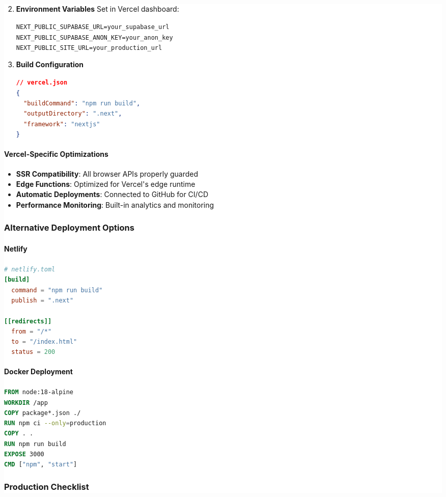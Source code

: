2. **Environment Variables**
   Set in Vercel dashboard:
   ```env
   NEXT_PUBLIC_SUPABASE_URL=your_supabase_url
   NEXT_PUBLIC_SUPABASE_ANON_KEY=your_anon_key
   NEXT_PUBLIC_SITE_URL=your_production_url
   ```

3. **Build Configuration**
   ```json
   // vercel.json
   {
     "buildCommand": "npm run build",
     "outputDirectory": ".next",
     "framework": "nextjs"
   }
   ```

#### Vercel-Specific Optimizations

- **SSR Compatibility**: All browser APIs properly guarded
- **Edge Functions**: Optimized for Vercel's edge runtime
- **Automatic Deployments**: Connected to GitHub for CI/CD
- **Performance Monitoring**: Built-in analytics and monitoring

### Alternative Deployment Options

#### Netlify
```toml
# netlify.toml
[build]
  command = "npm run build"
  publish = ".next"

[[redirects]]
  from = "/*"
  to = "/index.html"
  status = 200
```

#### Docker Deployment
```dockerfile
FROM node:18-alpine
WORKDIR /app
COPY package*.json ./
RUN npm ci --only=production
COPY . .
RUN npm run build
EXPOSE 3000
CMD ["npm", "start"]
```

### Production Checklist
